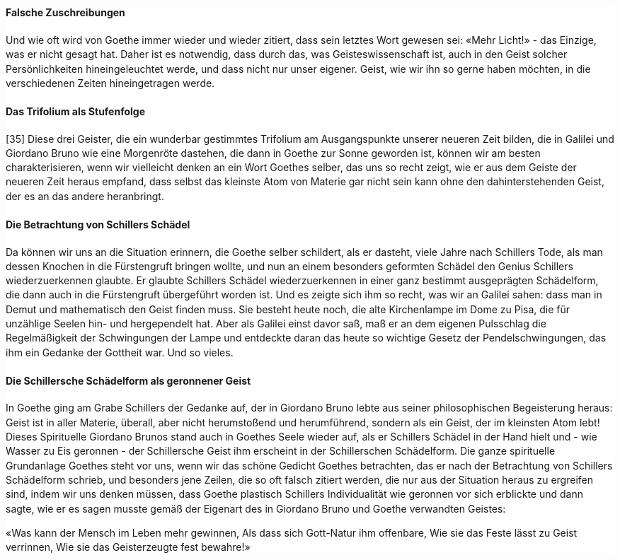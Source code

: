 #### Falsche Zuschreibungen

Und wie oft wird von Goethe immer wieder und wieder zitiert, dass sein letztes Wort gewesen sei: «Mehr Licht!» - das Einzige, was er nicht gesagt hat. Daher ist es notwendig, dass durch das, was Geisteswissenschaft ist, auch in den Geist solcher Persönlichkeiten hineingeleuchtet werde, und dass nicht nur unser eigener. Geist, wie wir ihn so gerne haben möchten, in die verschiedenen Zeiten hineingetragen werde.

#### Das Trifolium als Stufenfolge

[35] Diese drei Geister, die ein wunderbar gestimmtes Trifolium am Ausgangspunkte unserer neueren Zeit bilden, die in Galilei und Giordano Bruno wie eine Morgenröte dastehen, die dann in Goethe zur Sonne geworden ist, können wir am besten charakterisieren, wenn wir vielleicht denken an ein Wort Goethes selber, das uns so recht zeigt, wie er aus dem Geiste der neueren Zeit heraus empfand, dass selbst das kleinste Atom von Materie gar nicht sein kann ohne den dahinterstehenden Geist, der es an das andere heranbringt.

#### Die Betrachtung von Schillers Schädel

Da können wir uns an die Situation erinnern, die Goethe selber schildert, als er dasteht, viele Jahre nach Schillers Tode, als man dessen Knochen in die Fürstengruft bringen wollte, und nun an einem besonders geformten Schädel den Genius Schillers wiederzuerkennen glaubte. Er glaubte Schillers Schädel wiederzuerkennen in einer ganz bestimmt ausgeprägten Schädelform, die dann auch in die Fürstengruft übergeführt worden ist. Und es zeigte sich ihm so recht, was wir an Galilei sahen: dass man in Demut und mathematisch den Geist finden muss. Sie besteht heute noch, die alte Kirchenlampe im Dome zu Pisa, die für unzählige Seelen hin- und hergependelt hat. Aber als Galilei einst davor saß, maß er an dem eigenen Pulsschlag die Regelmäßigkeit der Schwingungen der Lampe und entdeckte daran das heute so wichtige Gesetz der Pendelschwingungen, das ihm ein Gedanke der Gottheit war. Und so vieles.

#### Die Schillersche Schädelform als geronnener Geist

In Goethe ging am Grabe Schillers der Gedanke auf, der in Giordano Bruno lebte aus seiner philosophischen Begeisterung heraus: Geist ist in aller Materie, überall, aber nicht herumstoßend und herumführend, sondern als ein Geist, der im kleinsten Atom lebt! Dieses Spirituelle Giordano Brunos stand auch in Goethes Seele wieder auf, als er Schillers Schädel in der Hand hielt und - wie Wasser zu Eis geronnen - der Schillersche Geist ihm erscheint in der Schillerschen Schädelform. Die ganze spirituelle Grundanlage Goethes steht vor uns, wenn wir das schöne Gedicht Goethes betrachten, das er nach der Betrachtung von Schillers Schädelform schrieb, und besonders jene Zeilen, die so oft falsch zitiert werden, die nur aus der Situation heraus zu ergreifen sind, indem wir uns denken müssen, dass Goethe plastisch Schillers Individualität wie geronnen vor sich erblickte und dann sagte, wie er es sagen musste gemäß der Eigenart des in Giordano Bruno und Goethe verwandten Geistes:

«Was kann der Mensch im Leben mehr gewinnen, 
Als dass sich Gott-Natur ihm offenbare, 
Wie sie das Feste lässt zu Geist verrinnen, 
Wie sie das Geisterzeugte fest bewahre!»